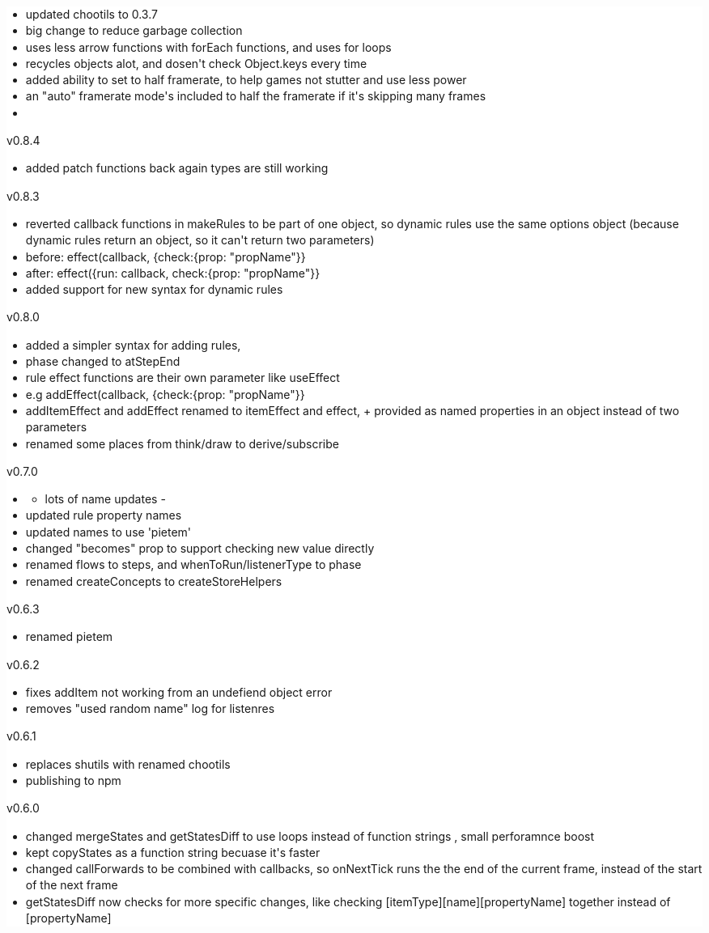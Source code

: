- updated chootils to 0.3.7
- big change to reduce garbage collection
- uses less arrow functions with forEach functions, and uses for loops
- recycles objects alot, and dosen't check Object.keys every time
- added ability to set to half framerate, to help games not stutter and use less power
- an "auto" framerate mode's included to half the framerate if it's skipping many frames
-

v0.8.4

- added patch functions back again types are still working

v0.8.3

- reverted callback functions in makeRules to be part of one object, so dynamic rules use the same options object (because dynamic rules return an object, so it can't return two parameters)
- before: effect(callback, {check:{prop: "propName"}}
- after: effect({run: callback, check:{prop: "propName"}}
- added support for new syntax for dynamic rules

v0.8.0

- added a simpler syntax for adding rules,
- phase changed to atStepEnd
- rule effect functions are their own parameter like useEffect
- e.g addEffect(callback, {check:{prop: "propName"}}
- addItemEffect and addEffect renamed to itemEffect and effect, + provided as named properties in an object instead of two parameters
- renamed some places from think/draw to derive/subscribe

v0.7.0

- - lots of name updates -
- updated rule property names
- updated names to use 'pietem'
- changed "becomes" prop to support checking new value directly
- renamed flows to steps, and whenToRun/listenerType to phase
- renamed createConcepts to createStoreHelpers

v0.6.3

- renamed pietem

v0.6.2

- fixes addItem not working from an undefiend object error
- removes "used random name" log for listenres

v0.6.1

- replaces shutils with renamed chootils
- publishing to npm

v0.6.0

- changed mergeStates and getStatesDiff to use loops instead of function strings , small perforamnce boost
- kept copyStates as a function string becuase it's faster
- changed callForwards to be combined with callbacks, so onNextTick runs the the end of the current frame, instead of the start of the next frame
- getStatesDiff now checks for more specific changes, like checking [itemType][name][propertyName] together instead of [propertyName]
